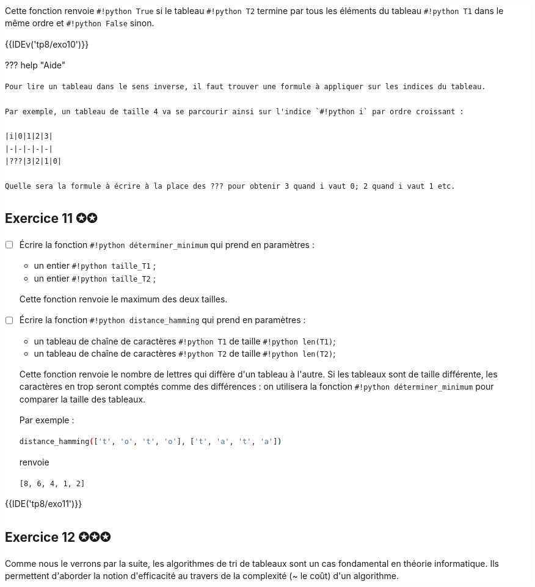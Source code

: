 Cette fonction renvoie `#!python True` si le tableau `#!python T2` termine par tous les éléments du tableau `#!python T1` dans le même ordre et `#!python False` sinon.

{{IDEv('tp8/exo10')}}

??? help "Aide"

    Pour lire un tableau dans le sens inverse, il faut trouver une formule à appliquer sur les indices du tableau. 

    Par exemple, un tableau de taille 4 va se parcourir ainsi sur l'indice `#!python i` par ordre croissant :

    |i|0|1|2|3|
    |-|-|-|-|-|
    |???|3|2|1|0|

    Quelle sera la formule à écrire à la place des ??? pour obtenir 3 quand i vaut 0; 2 quand i vaut 1 etc.

## Exercice 11 ✪✪

- [ ] Écrire la fonction `#!python déterminer_minimum` qui prend en paramètres :

    - un entier `#!python taille_T1` ;
    - un entier `#!python taille_T2` ;

    Cette fonction renvoie le maximum des deux tailles.

- [ ] Écrire la fonction `#!python distance_hamming` qui prend en paramètres :

    - un tableau de chaîne de caractères `#!python T1` de taille `#!python len(T1)`;
    - un tableau de chaîne de caractères `#!python T2` de taille `#!python len(T2)`;

    Cette fonction renvoie le nombre de lettres qui diffère d'un tableau à l'autre. Si les tableaux sont de taille différente, les caractères en trop seront comptés comme des différences : on utilisera la fonction `#!python déterminer_minimum` pour comparer la taille des tableaux.

    Par exemple :

    ```bash
    distance_hamming(['t', 'o', 't', 'o'], ['t', 'a', 't', 'a'])
    ```
    renvoie
    ```bash
    [8, 6, 4, 1, 2]
    ```

{{IDE('tp8/exo11')}}


## Exercice 12 ✪✪✪

Comme nous le verrons par la suite, les algorithmes de tri de tableaux sont un cas fondamental en théorie informatique. Ils permettent d'aborder la notion d'efficacité au travers de la complexité (~ le coût) d'un algorithme.
